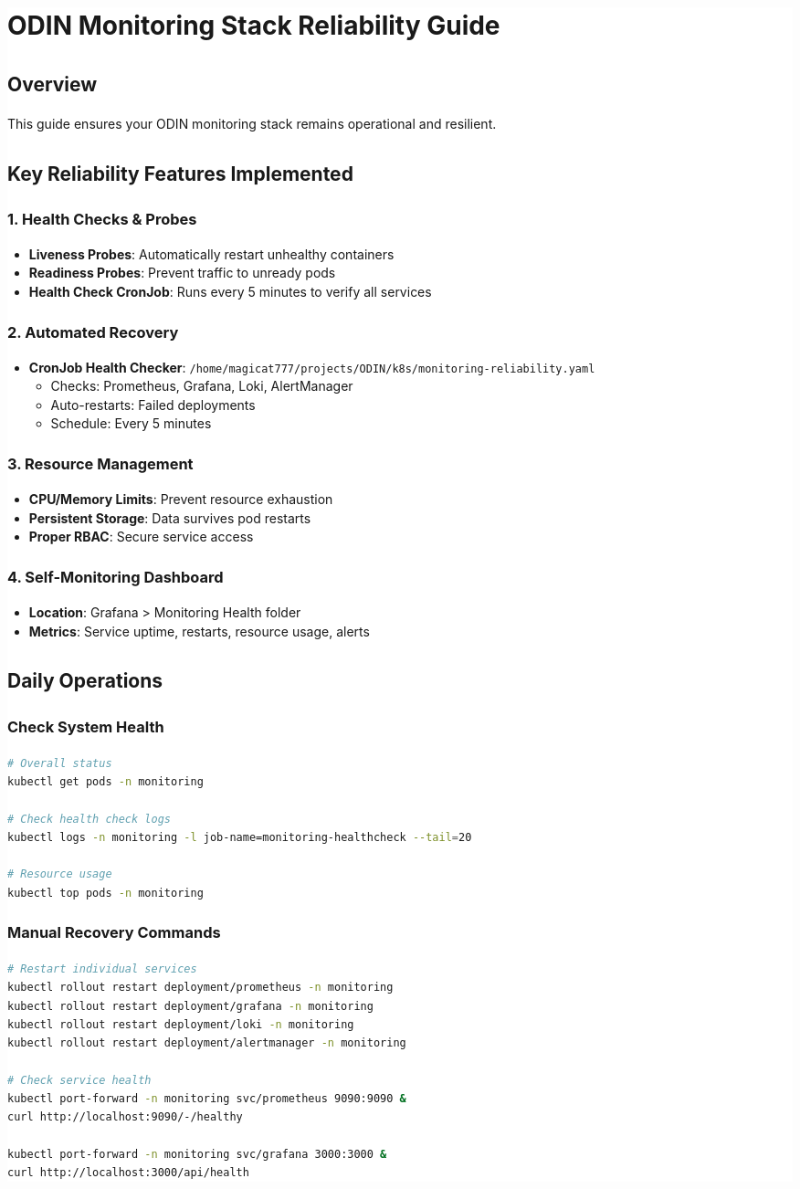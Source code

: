 # ODIN Monitoring Stack Reliability Guide

## Overview
This guide ensures your ODIN monitoring stack remains operational and resilient.

## Key Reliability Features Implemented

### 1. Health Checks & Probes
- **Liveness Probes**: Automatically restart unhealthy containers
- **Readiness Probes**: Prevent traffic to unready pods
- **Health Check CronJob**: Runs every 5 minutes to verify all services

### 2. Automated Recovery
- **CronJob Health Checker**: `/home/magicat777/projects/ODIN/k8s/monitoring-reliability.yaml`
  - Checks: Prometheus, Grafana, Loki, AlertManager
  - Auto-restarts: Failed deployments
  - Schedule: Every 5 minutes

### 3. Resource Management
- **CPU/Memory Limits**: Prevent resource exhaustion
- **Persistent Storage**: Data survives pod restarts
- **Proper RBAC**: Secure service access

### 4. Self-Monitoring Dashboard
- **Location**: Grafana > Monitoring Health folder
- **Metrics**: Service uptime, restarts, resource usage, alerts

## Daily Operations

### Check System Health
```bash
# Overall status
kubectl get pods -n monitoring

# Check health check logs
kubectl logs -n monitoring -l job-name=monitoring-healthcheck --tail=20

# Resource usage
kubectl top pods -n monitoring
```

### Manual Recovery Commands
```bash
# Restart individual services
kubectl rollout restart deployment/prometheus -n monitoring
kubectl rollout restart deployment/grafana -n monitoring
kubectl rollout restart deployment/loki -n monitoring
kubectl rollout restart deployment/alertmanager -n monitoring

# Check service health
kubectl port-forward -n monitoring svc/prometheus 9090:9090 &
curl http://localhost:9090/-/healthy

kubectl port-forward -n monitoring svc/grafana 3000:3000 &
curl http://localhost:3000/api/health
```
